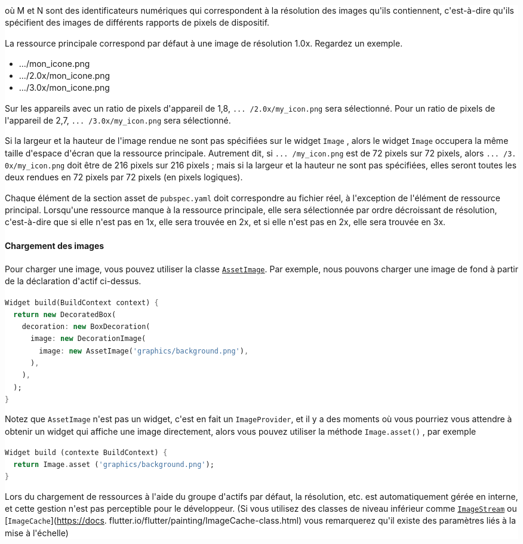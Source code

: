 où M et N sont des identificateurs numériques qui correspondent à la résolution des images qu'ils contiennent, c'est-à-dire qu'ils spécifient des images de différents rapports de pixels de dispositif.

La ressource principale correspond par défaut à une image de résolution 1.0x. Regardez un exemple.

- .../mon_icone.png
- .../2.0x/mon_icone.png
- .../3.0x/mon_icone.png

Sur les appareils avec un ratio de pixels d'appareil de 1,8, `... /2.0x/my_icon.png` sera sélectionné. Pour un ratio de pixels de l'appareil de 2,7, `... /3.0x/my_icon.png` sera sélectionné.

Si la largeur et la hauteur de l'image rendue ne sont pas spécifiées sur le widget `Image` , alors le widget `Image` occupera la même taille d'espace d'écran que la ressource principale. Autrement dit, si `... /my_icon.png` est de 72 pixels sur 72 pixels, alors `... /3.0x/my_icon.png` doit être de 216 pixels sur 216 pixels ; mais si la largeur et la hauteur ne sont pas spécifiées, elles seront toutes les deux rendues en 72 pixels par 72 pixels (en pixels logiques).

Chaque élément de la section asset de `pubspec.yaml` doit correspondre au fichier réel, à l'exception de l'élément de ressource principal. Lorsqu'une ressource manque à la ressource principale, elle sera sélectionnée par ordre décroissant de résolution, c'est-à-dire que si elle n'est pas en 1x, elle sera trouvée en 2x, et si elle n'est pas en 2x, elle sera trouvée en 3x.

#### Chargement des images

Pour charger une image, vous pouvez utiliser la classe [`AssetImage`](https://docs.flutter.io/flutter/painting/AssetImage-class.html). Par exemple, nous pouvons charger une image de fond à partir de la déclaration d'actif ci-dessus.

```dart
Widget build(BuildContext context) {
  return new DecoratedBox(
    decoration: new BoxDecoration(
      image: new DecorationImage(
        image: new AssetImage('graphics/background.png'),
      ),
    ),
  );
}
```

Notez que `AssetImage` n'est pas un widget, c'est en fait un `ImageProvider`, et il y a des moments où vous pourriez vous attendre à obtenir un widget qui affiche une image directement, alors vous pouvez utiliser la méthode `Image.asset()` , par exemple

```dart
Widget build (contexte BuildContext) {
  return Image.asset ('graphics/background.png');
}
```

Lors du chargement de ressources à l'aide du groupe d'actifs par défaut, la résolution, etc. est automatiquement gérée en interne, et cette gestion n'est pas perceptible pour le développeur. (Si vous utilisez des classes de niveau inférieur comme [`ImageStream`](https://docs.flutter.io/flutter/painting/ImageStream-class.html) ou [`ImageCache`](<https://docs>. flutter.io/flutter/painting/ImageCache-class.html) vous remarquerez qu'il existe des paramètres liés à la mise à l'échelle)
